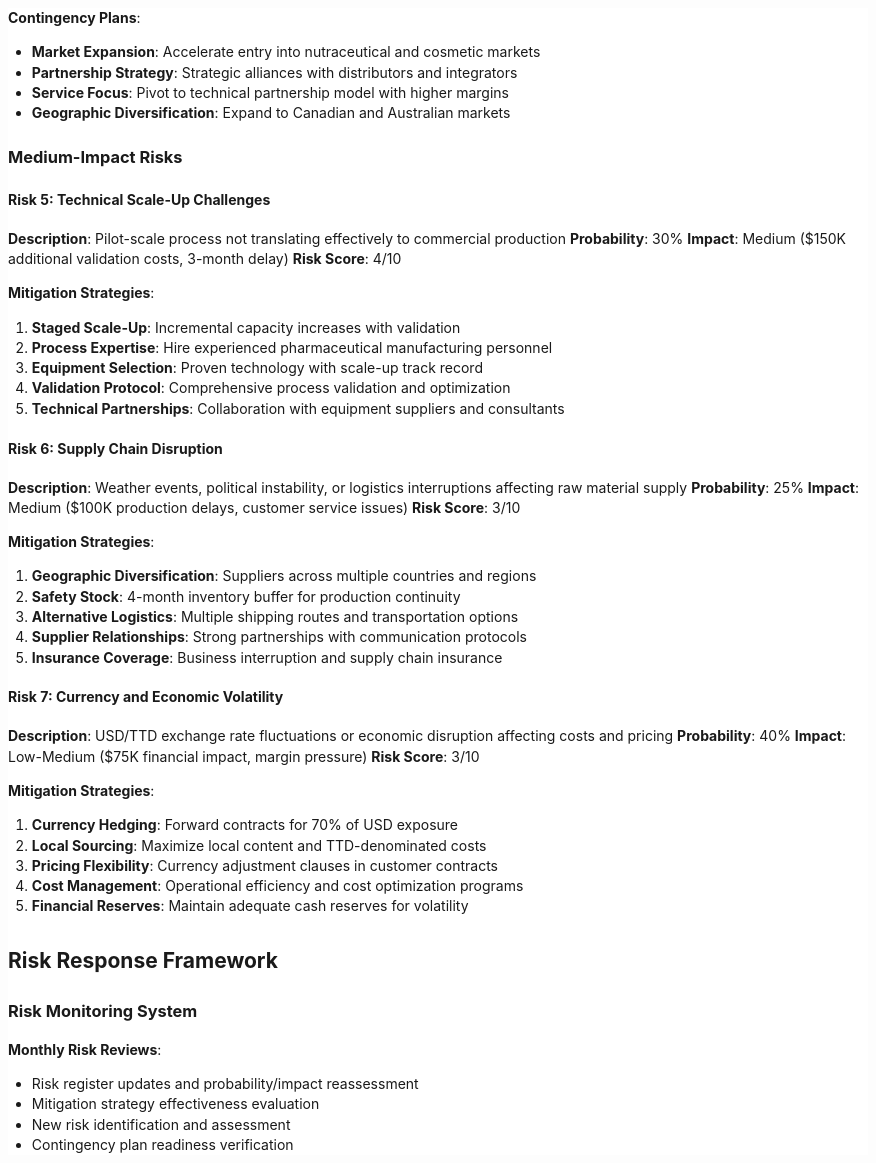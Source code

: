 **Contingency Plans**:
- **Market Expansion**: Accelerate entry into nutraceutical and cosmetic markets
- **Partnership Strategy**: Strategic alliances with distributors and integrators
- **Service Focus**: Pivot to technical partnership model with higher margins
- **Geographic Diversification**: Expand to Canadian and Australian markets

### Medium-Impact Risks

#### Risk 5: Technical Scale-Up Challenges
**Description**: Pilot-scale process not translating effectively to commercial production
**Probability**: 30%
**Impact**: Medium ($150K additional validation costs, 3-month delay)
**Risk Score**: 4/10

**Mitigation Strategies**:
1. **Staged Scale-Up**: Incremental capacity increases with validation
2. **Process Expertise**: Hire experienced pharmaceutical manufacturing personnel
3. **Equipment Selection**: Proven technology with scale-up track record
4. **Validation Protocol**: Comprehensive process validation and optimization
5. **Technical Partnerships**: Collaboration with equipment suppliers and consultants

#### Risk 6: Supply Chain Disruption
**Description**: Weather events, political instability, or logistics interruptions affecting raw material supply
**Probability**: 25%
**Impact**: Medium ($100K production delays, customer service issues)
**Risk Score**: 3/10

**Mitigation Strategies**:
1. **Geographic Diversification**: Suppliers across multiple countries and regions
2. **Safety Stock**: 4-month inventory buffer for production continuity
3. **Alternative Logistics**: Multiple shipping routes and transportation options
4. **Supplier Relationships**: Strong partnerships with communication protocols
5. **Insurance Coverage**: Business interruption and supply chain insurance

#### Risk 7: Currency and Economic Volatility
**Description**: USD/TTD exchange rate fluctuations or economic disruption affecting costs and pricing
**Probability**: 40%
**Impact**: Low-Medium ($75K financial impact, margin pressure)
**Risk Score**: 3/10

**Mitigation Strategies**:
1. **Currency Hedging**: Forward contracts for 70% of USD exposure
2. **Local Sourcing**: Maximize local content and TTD-denominated costs
3. **Pricing Flexibility**: Currency adjustment clauses in customer contracts
4. **Cost Management**: Operational efficiency and cost optimization programs
5. **Financial Reserves**: Maintain adequate cash reserves for volatility

## Risk Response Framework

### Risk Monitoring System
**Monthly Risk Reviews**:
- Risk register updates and probability/impact reassessment
- Mitigation strategy effectiveness evaluation
- New risk identification and assessment
- Contingency plan readiness verification
